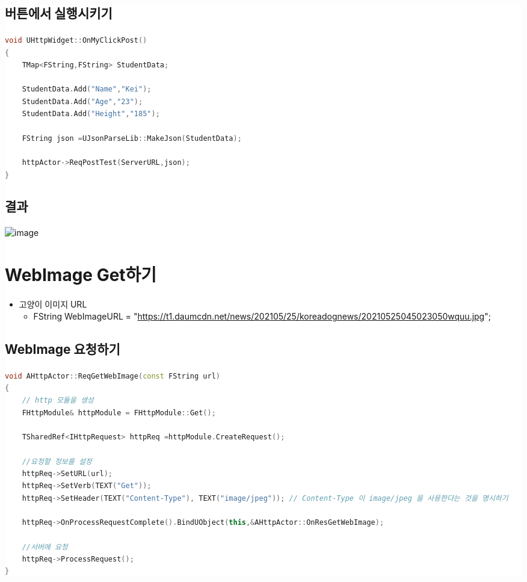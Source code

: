## 버튼에서 실행시키기

```cpp
void UHttpWidget::OnMyClickPost()
{
	TMap<FString,FString> StudentData;

	StudentData.Add("Name","Kei");
	StudentData.Add("Age","23");
	StudentData.Add("Height","185");

	FString json =UJsonParseLib::MakeJson(StudentData);
	
	httpActor->ReqPostTest(ServerURL,json);
}
```

## 결과

![image](https://github.com/user-attachments/assets/af3440f9-055d-44c8-939a-e0a021920cea)


# WebImage Get하기

* 고양이 이미지 URL 
    * FString WebImageURL = "https://t1.daumcdn.net/news/202105/25/koreadognews/20210525045023050wquu.jpg";

## WebImage 요청하기

```cpp
void AHttpActor::ReqGetWebImage(const FString url)
{
	// http 모듈을 생성
	FHttpModule& httpModule = FHttpModule::Get();
	
	TSharedRef<IHttpRequest> httpReq =httpModule.CreateRequest();
	
	//요청할 정보를 설정
	httpReq->SetURL(url);
	httpReq->SetVerb(TEXT("Get"));
	httpReq->SetHeader(TEXT("Content-Type"), TEXT("image/jpeg")); // Content-Type 이 image/jpeg 을 사용한다는 것을 명시하기
	
	httpReq->OnProcessRequestComplete().BindUObject(this,&AHttpActor::OnResGetWebImage);

	//서버에 요청
	httpReq->ProcessRequest();
}
```
